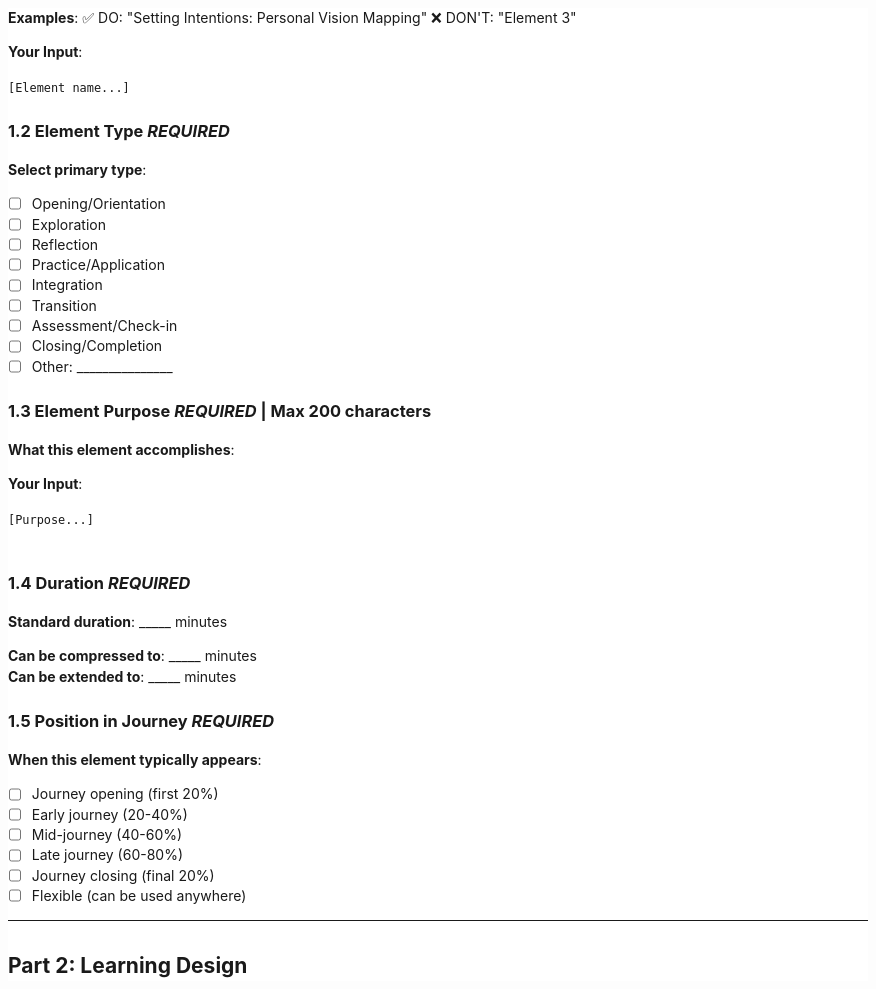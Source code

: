**Examples**:
✅ DO: "Setting Intentions: Personal Vision Mapping"
❌ DON'T: "Element 3"

**Your Input**:
```
[Element name...]
```

### 1.2 Element Type *REQUIRED*

**Select primary type**:
- [ ] Opening/Orientation
- [ ] Exploration
- [ ] Reflection
- [ ] Practice/Application
- [ ] Integration
- [ ] Transition
- [ ] Assessment/Check-in
- [ ] Closing/Completion
- [ ] Other: _______________

### 1.3 Element Purpose *REQUIRED* | Max 200 characters

**What this element accomplishes**:

**Your Input**:
```
[Purpose...]


```

### 1.4 Duration *REQUIRED*

**Standard duration**: _____ minutes

**Can be compressed to**: _____ minutes  
**Can be extended to**: _____ minutes

### 1.5 Position in Journey *REQUIRED*

**When this element typically appears**:
- [ ] Journey opening (first 20%)
- [ ] Early journey (20-40%)
- [ ] Mid-journey (40-60%)
- [ ] Late journey (60-80%)
- [ ] Journey closing (final 20%)
- [ ] Flexible (can be used anywhere)

---

## Part 2: Learning Design
